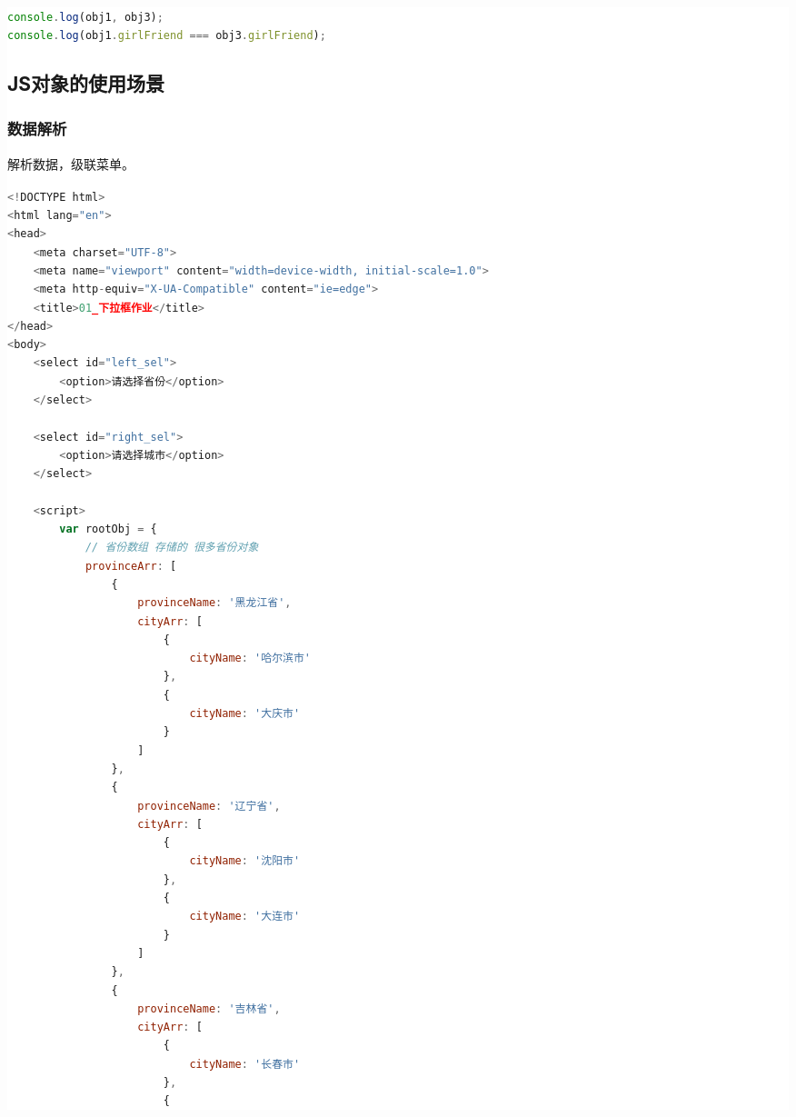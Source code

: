 ```javascript
console.log(obj1, obj3);
console.log(obj1.girlFriend === obj3.girlFriend);

```



## JS对象的使用场景

### 数据解析

解析数据，级联菜单。

```javascript
<!DOCTYPE html>
<html lang="en">
<head>
    <meta charset="UTF-8">
    <meta name="viewport" content="width=device-width, initial-scale=1.0">
    <meta http-equiv="X-UA-Compatible" content="ie=edge">
    <title>01_下拉框作业</title>
</head>
<body>
    <select id="left_sel">
        <option>请选择省份</option>
    </select>
            
    <select id="right_sel">
        <option>请选择城市</option>
    </select>

    <script>
        var rootObj = {
            // 省份数组 存储的 很多省份对象
            provinceArr: [
                {
                    provinceName: '黑龙江省',
                    cityArr: [
                        {
                            cityName: '哈尔滨市'
                        },
                        {
                            cityName: '大庆市'
                        }
                    ]
                },
                {
                    provinceName: '辽宁省',
                    cityArr: [
                        {
                            cityName: '沈阳市'
                        },
                        {
                            cityName: '大连市'
                        }
                    ]
                },
                {
                    provinceName: '吉林省',
                    cityArr: [
                        {
                            cityName: '长春市'
                        },
                        {
```